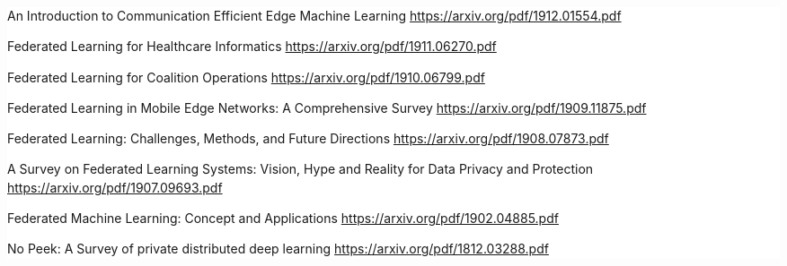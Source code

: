 An Introduction to Communication Efficient Edge Machine Learning
https://arxiv.org/pdf/1912.01554.pdf

Federated Learning for Healthcare Informatics
https://arxiv.org/pdf/1911.06270.pdf

Federated Learning for Coalition Operations
https://arxiv.org/pdf/1910.06799.pdf

Federated Learning in Mobile Edge Networks: A Comprehensive Survey
https://arxiv.org/pdf/1909.11875.pdf

Federated Learning: Challenges, Methods, and Future Directions
https://arxiv.org/pdf/1908.07873.pdf

A Survey on Federated Learning Systems: Vision, Hype and Reality for Data Privacy and Protection
https://arxiv.org/pdf/1907.09693.pdf

Federated Machine Learning: Concept and Applications
https://arxiv.org/pdf/1902.04885.pdf

No Peek: A Survey of private distributed deep learning
https://arxiv.org/pdf/1812.03288.pdf
